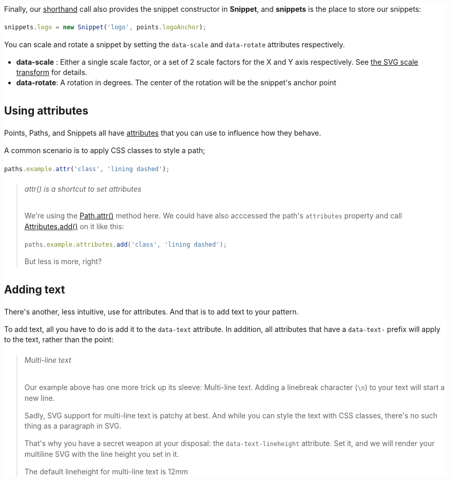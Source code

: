 Finally, our 
[shorthand](#using-shorthand)
call also provides the snippet constructor in **Snippet**, and **snippets** is the place to store our snippets:

```js
snippets.logo = new Snippet('logo', points.logoAnchor);
```

You can scale and rotate a snippet by setting the `data-scale` and `data-rotate` attributes respectively.

 - **data-scale** : Either a single scale factor, or a set of 2 scale factors for the X and Y axis respectively. See [the SVG scale transform](https://developer.mozilla.org/en-US/docs/Web/SVG/Attribute/transform#Scale) for details.
 - **data-rotate**: A rotation in degrees. The center of the rotation will be the snippet's anchor point

## Using attributes

Points, Paths, and Snippets all have [attributes](/api/#attributes) that you can use to
influence how they behave.

A common scenario is to apply CSS classes to style a path;

```js
paths.example.attr('class', 'lining dashed');
```

> ###### attr() is a shortcut to set attributes
>
> We're using the [Path.attr()](/api/#path-attr) method here.
> We could have also acccessed the path's `attributes` property and call 
> [Attributes.add()](/api/#attributes-add) on it like this:
> 
> ```js
> paths.example.attributes.add('class', 'lining dashed');
> ```
> But less is more, right?

## Adding text

There's another, less intuitive, use for attributes. And that is to add text to your pattern.

To add text, all you have to do is add it to the `data-text` attribute.
In addition, all attributes that have a `data-text-` prefix will apply to the text, rather than the point:

<api-example o="point" m="attr" box="1" strings='{ "msg": "Hello world!\nThis is\na line break"}'></api-example>

> ###### Multi-line text
> 
> Our example above has one more trick up its sleeve: Multi-line text.
> Adding a linebreak character (`\n`) to your text will start a new line.
> 
> Sadly, SVG support for multi-line text is patchy at best. 
> And while you can style the text with CSS classes, there's no such thing as a paragraph in SVG.
> 
> That's why you have a secret weapon at your disposal: the `data-text-lineheight` attribute.
> Set it, and we will render your multiline SVG with the line height you set in it.
> 
> The default lineheight for multi-line text is 12mm
